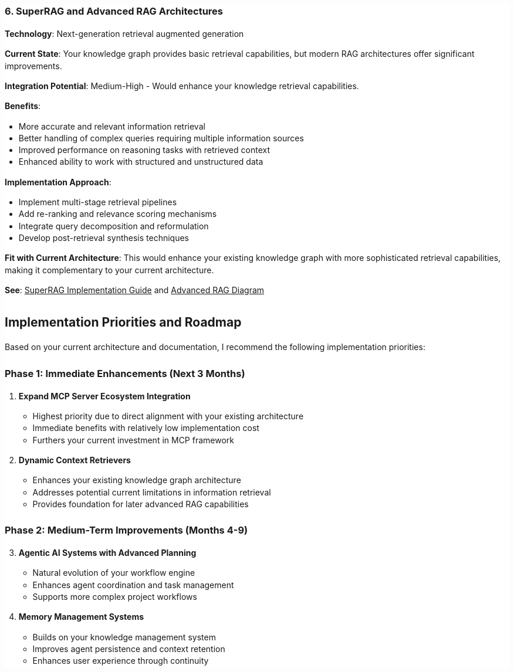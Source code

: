 ### 6. SuperRAG and Advanced RAG Architectures

**Technology**: Next-generation retrieval augmented generation

**Current State**: Your knowledge graph provides basic retrieval capabilities, but modern RAG architectures offer significant improvements.

**Integration Potential**: Medium-High - Would enhance your knowledge retrieval capabilities.

**Benefits**:
- More accurate and relevant information retrieval
- Better handling of complex queries requiring multiple information sources
- Improved performance on reasoning tasks with retrieved context
- Enhanced ability to work with structured and unstructured data

**Implementation Approach**:
- Implement multi-stage retrieval pipelines
- Add re-ranking and relevance scoring mechanisms
- Integrate query decomposition and reformulation
- Develop post-retrieval synthesis techniques

**Fit with Current Architecture**:
This would enhance your existing knowledge graph with more sophisticated retrieval capabilities, making it complementary to your current architecture.

**See**: [SuperRAG Implementation Guide](./implementation_guides/06_superrag_implementation.md) and [Advanced RAG Diagram](./diagrams/advanced_rag_architecture.md)

## Implementation Priorities and Roadmap

Based on your current architecture and documentation, I recommend the following implementation priorities:

### Phase 1: Immediate Enhancements (Next 3 Months)
1. **Expand MCP Server Ecosystem Integration**
   - Highest priority due to direct alignment with your existing architecture
   - Immediate benefits with relatively low implementation cost
   - Furthers your current investment in MCP framework

2. **Dynamic Context Retrievers**
   - Enhances your existing knowledge graph architecture
   - Addresses potential current limitations in information retrieval
   - Provides foundation for later advanced RAG capabilities

### Phase 2: Medium-Term Improvements (Months 4-9)
3. **Agentic AI Systems with Advanced Planning**
   - Natural evolution of your workflow engine
   - Enhances agent coordination and task management
   - Supports more complex project workflows

4. **Memory Management Systems**
   - Builds on your knowledge management system
   - Improves agent persistence and context retention
   - Enhances user experience through continuity

